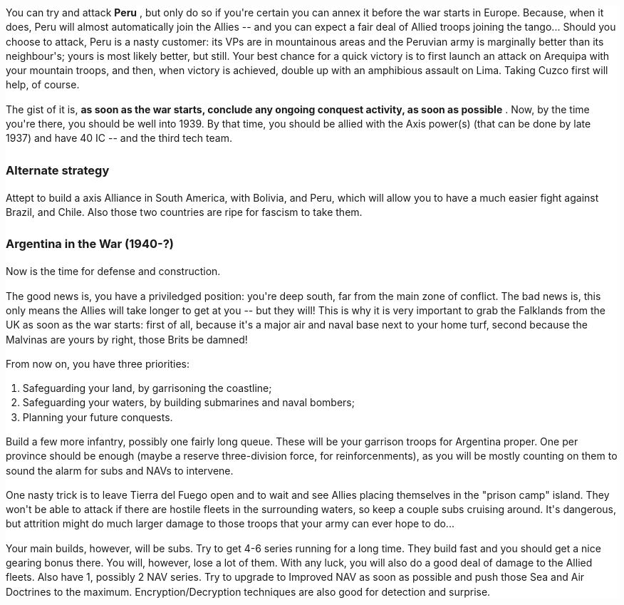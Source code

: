 You can try and attack **Peru** , but only do so if you're certain you
can annex it before the war starts in Europe. Because, when it does,
Peru will almost automatically join the Allies -- and you can expect a
fair deal of Allied troops joining the tango... Should you choose to
attack, Peru is a nasty customer: its VPs are in mountainous areas and
the Peruvian army is marginally better than its neighbour's; yours is
most likely better, but still. Your best chance for a quick victory is
to first launch an attack on Arequipa with your mountain troops, and
then, when victory is achieved, double up with an amphibious assault on
Lima. Taking Cuzco first will help, of course.

The gist of it is, **as soon as the war starts, conclude any ongoing
conquest activity, as soon as possible** . Now, by the time you're
there, you should be well into 1939. By that time, you should be allied
with the Axis power(s) (that can be done by late 1937) and have 40 IC --
and the third tech team.

###  Alternate strategy 

Attept to build a axis Alliance in South America, with Bolivia, and
Peru, which will allow you to have a much easier fight against Brazil,
and Chile. Also those two countries are ripe for fascism to take them.

###    Argentina in the War (1940-?) 

Now is the time for defense and construction.

The good news is, you have a priviledged position: you're deep south,
far from the main zone of conflict. The bad news is, this only means the
Allies will take longer to get at you -- but they will! This is why it
is very important to grab the Falklands from the UK as soon as the war
starts: first of all, because it's a major air and naval base next to
your home turf, second because the Malvinas are yours by right, those
Brits be damned!

From now on, you have three priorities:

1.  Safeguarding your land, by garrisoning the coastline;
2.  Safeguarding your waters, by building submarines and naval bombers;
3.  Planning your future conquests.

Build a few more infantry, possibly one fairly long queue. These will be
your garrison troops for Argentina proper. One per province should be
enough (maybe a reserve three-division force, for reinforcenments), as
you will be mostly counting on them to sound the alarm for subs and NAVs
to intervene.

One nasty trick is to leave Tierra del Fuego open and to wait and see
Allies placing themselves in the "prison camp" island. They won't be
able to attack if there are hostile fleets in the surrounding waters, so
keep a couple subs cruising around. It's dangerous, but attrition might
do much larger damage to those troops that your army can ever hope to
do...

Your main builds, however, will be subs. Try to get 4-6 series running
for a long time. They build fast and you should get a nice gearing bonus
there. You will, however, lose a lot of them. With any luck, you will
also do a good deal of damage to the Allied fleets. Also have 1,
possibly 2 NAV series. Try to upgrade to Improved NAV as soon as
possible and push those Sea and Air Doctrines to the maximum.
Encryption/Decryption techniques are also good for detection and
surprise.
